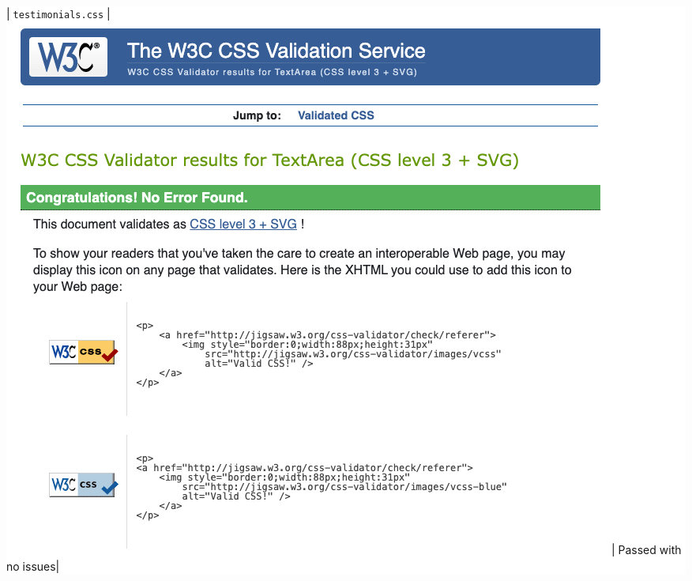 | `testimonials.css` | ![testimonials validation](readme_assets/images/code_validation/css-validation/testimonials.png) | Passed with no issues|